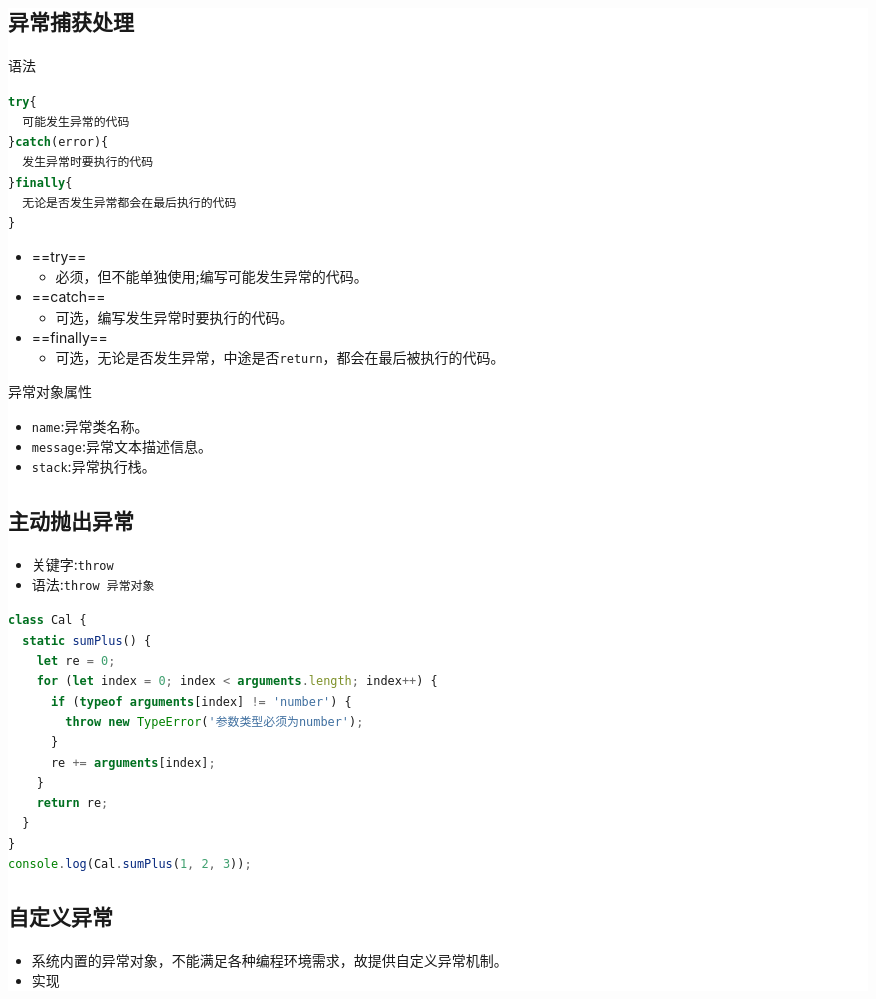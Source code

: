 ## 异常捕获处理

语法

```javascript
try{   
  可能发生异常的代码
}catch(error){
  发生异常时要执行的代码
}finally{  
  无论是否发生异常都会在最后执行的代码
}
```

- ==try==
  - 必须，但不能单独使用;编写可能发生异常的代码。
- ==catch==
  - 可选，编写发生异常时要执行的代码。
- ==finally==
  - 可选，无论是否发生异常，中途是否`return`，都会在最后被执行的代码。

异常对象属性

- `name`:异常类名称。
- `message`:异常文本描述信息。
- `stack`:异常执行栈。

## 主动抛出异常

- 关键字:`throw`
- 语法:`throw 异常对象`

```javascript
class Cal {   
  static sumPlus() {    
    let re = 0;    
    for (let index = 0; index < arguments.length; index++) {   
      if (typeof arguments[index] != 'number') {     
        throw new TypeError('参数类型必须为number');   
      }   
      re += arguments[index];  
    }    
    return re; 
  }
}
console.log(Cal.sumPlus(1, 2, 3));
```

## 自定义异常

- 系统内置的异常对象，不能满足各种编程环境需求，故提供自定义异常机制。
- 实现
